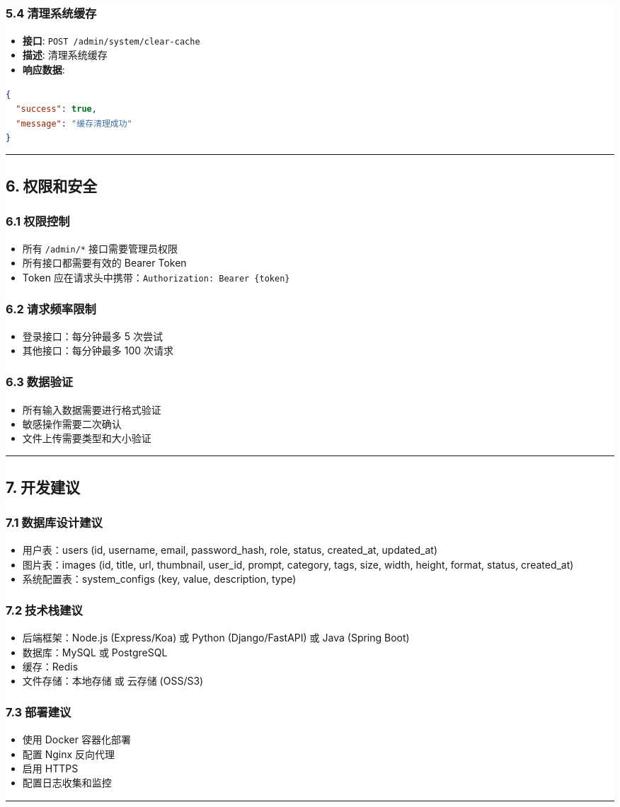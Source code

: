 ### 5.4 清理系统缓存
- **接口**: `POST /admin/system/clear-cache`
- **描述**: 清理系统缓存
- **响应数据**:
```json
{
  "success": true,
  "message": "缓存清理成功"
}
```

---

## 6. 权限和安全

### 6.1 权限控制
- 所有 `/admin/*` 接口需要管理员权限
- 所有接口都需要有效的 Bearer Token
- Token 应在请求头中携带：`Authorization: Bearer {token}`

### 6.2 请求频率限制
- 登录接口：每分钟最多 5 次尝试
- 其他接口：每分钟最多 100 次请求

### 6.3 数据验证
- 所有输入数据需要进行格式验证
- 敏感操作需要二次确认
- 文件上传需要类型和大小验证

---

## 7. 开发建议

### 7.1 数据库设计建议
- 用户表：users (id, username, email, password_hash, role, status, created_at, updated_at)
- 图片表：images (id, title, url, thumbnail, user_id, prompt, category, tags, size, width, height, format, status, created_at)
- 系统配置表：system_configs (key, value, description, type)

### 7.2 技术栈建议
- 后端框架：Node.js (Express/Koa) 或 Python (Django/FastAPI) 或 Java (Spring Boot)
- 数据库：MySQL 或 PostgreSQL
- 缓存：Redis
- 文件存储：本地存储 或 云存储 (OSS/S3)

### 7.3 部署建议
- 使用 Docker 容器化部署
- 配置 Nginx 反向代理
- 启用 HTTPS
- 配置日志收集和监控

---